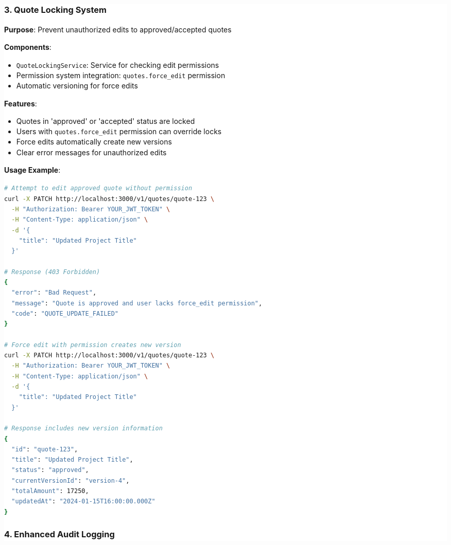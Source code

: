 ### 3. Quote Locking System

**Purpose**: Prevent unauthorized edits to approved/accepted quotes

**Components**:
- `QuoteLockingService`: Service for checking edit permissions
- Permission system integration: `quotes.force_edit` permission
- Automatic versioning for force edits

**Features**:
- Quotes in 'approved' or 'accepted' status are locked
- Users with `quotes.force_edit` permission can override locks
- Force edits automatically create new versions
- Clear error messages for unauthorized edits

**Usage Example**:
```bash
# Attempt to edit approved quote without permission
curl -X PATCH http://localhost:3000/v1/quotes/quote-123 \
  -H "Authorization: Bearer YOUR_JWT_TOKEN" \
  -H "Content-Type: application/json" \
  -d '{
    "title": "Updated Project Title"
  }'

# Response (403 Forbidden)
{
  "error": "Bad Request",
  "message": "Quote is approved and user lacks force_edit permission",
  "code": "QUOTE_UPDATE_FAILED"
}

# Force edit with permission creates new version
curl -X PATCH http://localhost:3000/v1/quotes/quote-123 \
  -H "Authorization: Bearer YOUR_JWT_TOKEN" \
  -H "Content-Type: application/json" \
  -d '{
    "title": "Updated Project Title"
  }'

# Response includes new version information
{
  "id": "quote-123",
  "title": "Updated Project Title",
  "status": "approved",
  "currentVersionId": "version-4",
  "totalAmount": 17250,
  "updatedAt": "2024-01-15T16:00:00.000Z"
}
```

### 4. Enhanced Audit Logging
